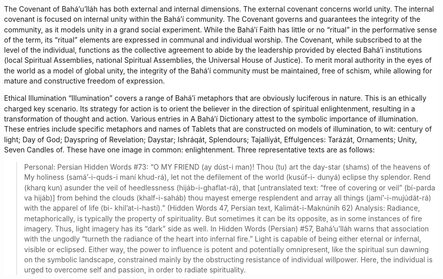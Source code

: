 The Covenant of Bahá’u’lláh has both external and internal dimensions. The external covenant concerns
world unity. The internal covenant is focused on internal unity within the Bahá’í community. The Covenant governs
and guarantees the integrity of the community, as it models unity in a grand social experiment. While the Bahá’í
Faith has little or no “ritual” in the performative sense of the term, its “ritual” elements are expressed in communal
and individual worship. The Covenant, while subscribed to at the level of the individual, functions as the collective
agreement to abide by the leadership provided by elected Bahá’í institutions (local Spiritual Assemblies, national
Spiritual Assemblies, the Universal House of Justice). To merit moral authority in the eyes of the world as a model
of global unity, the integrity of the Bahá’í community must be maintained, free of schism, while allowing for mature
and constructive freedom of expression.

Ethical
Illumination
“Illumination” covers a range of Bahá’í metaphors that are obviously luciferous in nature. This is an ethically
charged key scenario. Its strategy for action is to orient the believer in the direction of spiritual enlightenment,
resulting in a transformation of thought and action. Various entries in A Bahá’í Dictionary attest to the symbolic
importance of illumination. These entries include specific metaphors and names of Tablets that are constructed on
models of illumination, to wit: century of light; Day of God; Dayspring of Revelation; Daystar; Ishráqát,
Splendours; Tajallíyát, Effulgences: Tarázát, Ornaments; Unity, Seven Candles of. These have one image in
common: enlightenment. Three representative texts are as follows:

> Personal: Persian Hidden Words #73: “O MY FRIEND (ay dúst-i man)! Thou (tu) art the day-star (shams) of
> the heavens of My holiness (samá’-i-quds-i maní khud-rá), let not the defilement of the world (kusúf-i-
> dunyá) eclipse thy splendor. Rend (kharq kun) asunder the veil of heedlessness (hijáb-i-ghaflat-rá), that
> [untranslated text: “free of covering or veil” (bí-parda va hijáb)] from behind the clouds (khalf-i-saháb)
> thou mayest emerge resplendent and array all things (jamí’-i-mujúdát-rá) with the apparel of life (bi-
> khil’at-i-hastí).” (Hidden Words 47, Persian text, Kalimát-i-Maknúnih 62)
Analysis: Radiance, metaphorically, is typically the property of spirituality. But sometimes it can be its opposite, as
in some instances of fire imagery. Thus, light imagery has its “dark” side as well. In Hidden Words (Persian) #57,
Bahá’u’lláh warns that association with the ungodly “turneth the radiance of the heart into infernal fire.” Light is
capable of being either eternal or infernal, visible or eclipsed. Either way, the power to influence is potent and
potentially omnipresent, like the spiritual sun dawning on the symbolic landscape, constrained mainly by the
obstructing resistance of individual willpower. Here, the individual is urged to overcome self and passion, in order
to radiate spirituality.
